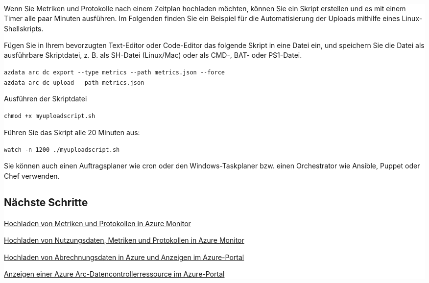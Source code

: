 Wenn Sie Metriken und Protokolle nach einem Zeitplan hochladen möchten, können Sie ein Skript erstellen und es mit einem Timer alle paar Minuten ausführen. Im Folgenden finden Sie ein Beispiel für die Automatisierung der Uploads mithilfe eines Linux-Shellskripts.

Fügen Sie in Ihrem bevorzugten Text-Editor oder Code-Editor das folgende Skript in eine Datei ein, und speichern Sie die Datei als ausführbare Skriptdatei, z. B. als SH-Datei (Linux/Mac) oder als CMD-, BAT- oder PS1-Datei.

```console
azdata arc dc export --type metrics --path metrics.json --force
azdata arc dc upload --path metrics.json
```

Ausführen der Skriptdatei

```console
chmod +x myuploadscript.sh
```

Führen Sie das Skript alle 20 Minuten aus:

```console
watch -n 1200 ./myuploadscript.sh
```

Sie können auch einen Auftragsplaner wie cron oder den Windows-Taskplaner bzw. einen Orchestrator wie Ansible, Puppet oder Chef verwenden.

## <a name="next-steps"></a>Nächste Schritte

[Hochladen von Metriken und Protokollen in Azure Monitor](upload-metrics.md)

[Hochladen von Nutzungsdaten, Metriken und Protokollen in Azure Monitor](upload-usage-data.md)

[Hochladen von Abrechnungsdaten in Azure und Anzeigen im Azure-Portal](view-billing-data-in-azure.md)

[Anzeigen einer Azure Arc-Datencontrollerressource im Azure-Portal](view-data-controller-in-azure-portal.md)
